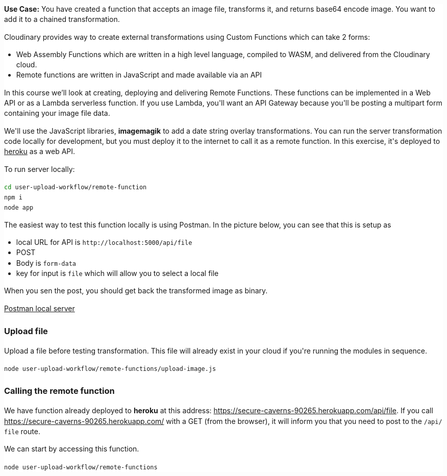 **Use Case:** You have created a function that accepts an image file, transforms it, and returns base64 encode image. You want to add it to a chained transformation.

Cloudinary provides way to create external transformations using Custom Functions which can take 2 forms: 

- Web Assembly Functions which are written in a high level language, compiled to WASM, and delivered from the Cloudinary cloud.
- Remote functions are written in JavaScript and made available via an API 

In this course we’ll look at creating, deploying and delivering Remote Functions.  These functions can be implemented in a Web API or as a Lambda serverless function.  If you use Lambda, you'll want an API Gateway because you'll be posting a multipart form containing your image file data.

We'll use the JavaScript libraries, **imagemagik** to add a date string overlay transformations.
You can run the server transformation code locally for development, but you must deploy it to the internet to call it as a remote function.  In this exercise, it's deployed to [heroku](https://www.heroku.com/home#) as a web API. 

To run server locally:

```bash
cd user-upload-workflow/remote-function
npm i
node app
```

The easiest way to test this function locally is using Postman.  In the picture below, you can see that this is setup as 

- local URL for API is `http://localhost:5000/api/file`
- POST
- Body is `form-data`
- key for input is `file` which will allow you to select a local file

When you sen the post, you should get back the transformed image as binary.

[Postman local server](https://res.cloudinary.com/cloudinary-training/image/upload/v1589319321/book/wf-remote-fn-postman.png)

### Upload file

Upload a file before testing transformation. This file will already exist in your cloud if you're running the modules in sequence.

```bash
node user-upload-workflow/remote-functions/upload-image.js
```

### Calling the remote function

We have function already deployed to **heroku** at this address: https://secure-caverns-90265.herokuapp.com/api/file. If you call https://secure-caverns-90265.herokuapp.com/ with a GET (from the browser), it will inform you that you need to post to the `/api/file` route.  

We can start by accessing this function. 

```bash
node user-upload-workflow/remote-functions
```
